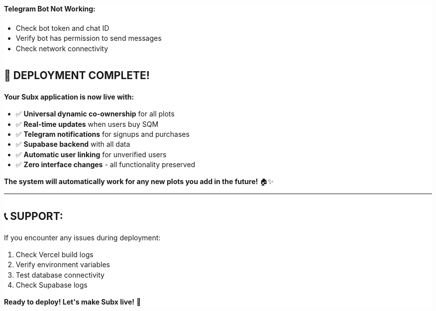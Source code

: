#### **Telegram Bot Not Working:**
- Check bot token and chat ID
- Verify bot has permission to send messages
- Check network connectivity

## 🎉 **DEPLOYMENT COMPLETE!**

**Your Subx application is now live with:**
- ✅ **Universal dynamic co-ownership** for all plots
- ✅ **Real-time updates** when users buy SQM
- ✅ **Telegram notifications** for signups and purchases
- ✅ **Supabase backend** with all data
- ✅ **Automatic user linking** for unverified users
- ✅ **Zero interface changes** - all functionality preserved

**The system will automatically work for any new plots you add in the future!** 🏠✨

---

## 📞 **SUPPORT:**

If you encounter any issues during deployment:
1. Check Vercel build logs
2. Verify environment variables
3. Test database connectivity
4. Check Supabase logs

**Ready to deploy! Let's make Subx live!** 🚀
